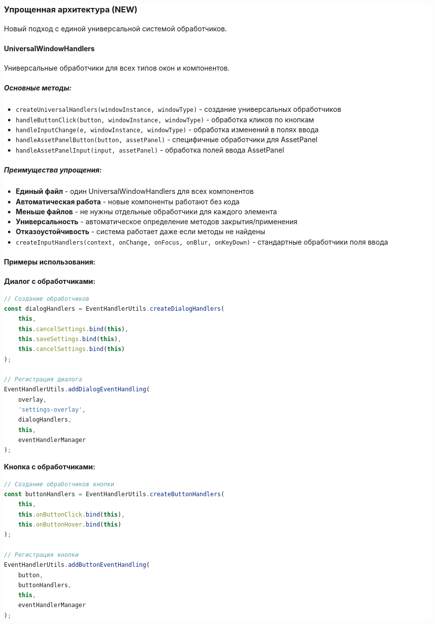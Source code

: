 ### Упрощенная архитектура (NEW)
Новый подход с единой универсальной системой обработчиков.

#### UniversalWindowHandlers
Универсальные обработчики для всех типов окон и компонентов.

##### Основные методы:
- `createUniversalHandlers(windowInstance, windowType)` - создание универсальных обработчиков
- `handleButtonClick(button, windowInstance, windowType)` - обработка кликов по кнопкам
- `handleInputChange(e, windowInstance, windowType)` - обработка изменений в полях ввода
- `handleAssetPanelButton(button, assetPanel)` - специфичные обработчики для AssetPanel
- `handleAssetPanelInput(input, assetPanel)` - обработка полей ввода AssetPanel

##### Преимущества упрощения:
- **Единый файл** - один UniversalWindowHandlers для всех компонентов
- **Автоматическая работа** - новые компоненты работают без кода
- **Меньше файлов** - не нужны отдельные обработчики для каждого элемента
- **Универсальность** - автоматическое определение методов закрытия/применения
- **Отказоустойчивость** - система работает даже если методы не найдены
- `createInputHandlers(context, onChange, onFocus, onBlur, onKeyDown)` - стандартные обработчики поля ввода

#### Примеры использования:

**Диалог с обработчиками:**
```javascript
// Создание обработчиков
const dialogHandlers = EventHandlerUtils.createDialogHandlers(
    this,
    this.cancelSettings.bind(this),
    this.saveSettings.bind(this),
    this.cancelSettings.bind(this)
);

// Регистрация диалога
EventHandlerUtils.addDialogEventHandling(
    overlay,
    'settings-overlay',
    dialogHandlers,
    this,
    eventHandlerManager
);
```

**Кнопка с обработчиками:**
```javascript
// Создание обработчиков кнопки
const buttonHandlers = EventHandlerUtils.createButtonHandlers(
    this,
    this.onButtonClick.bind(this),
    this.onButtonHover.bind(this)
);

// Регистрация кнопки
EventHandlerUtils.addButtonEventHandling(
    button,
    buttonHandlers,
    this,
    eventHandlerManager
);
```
